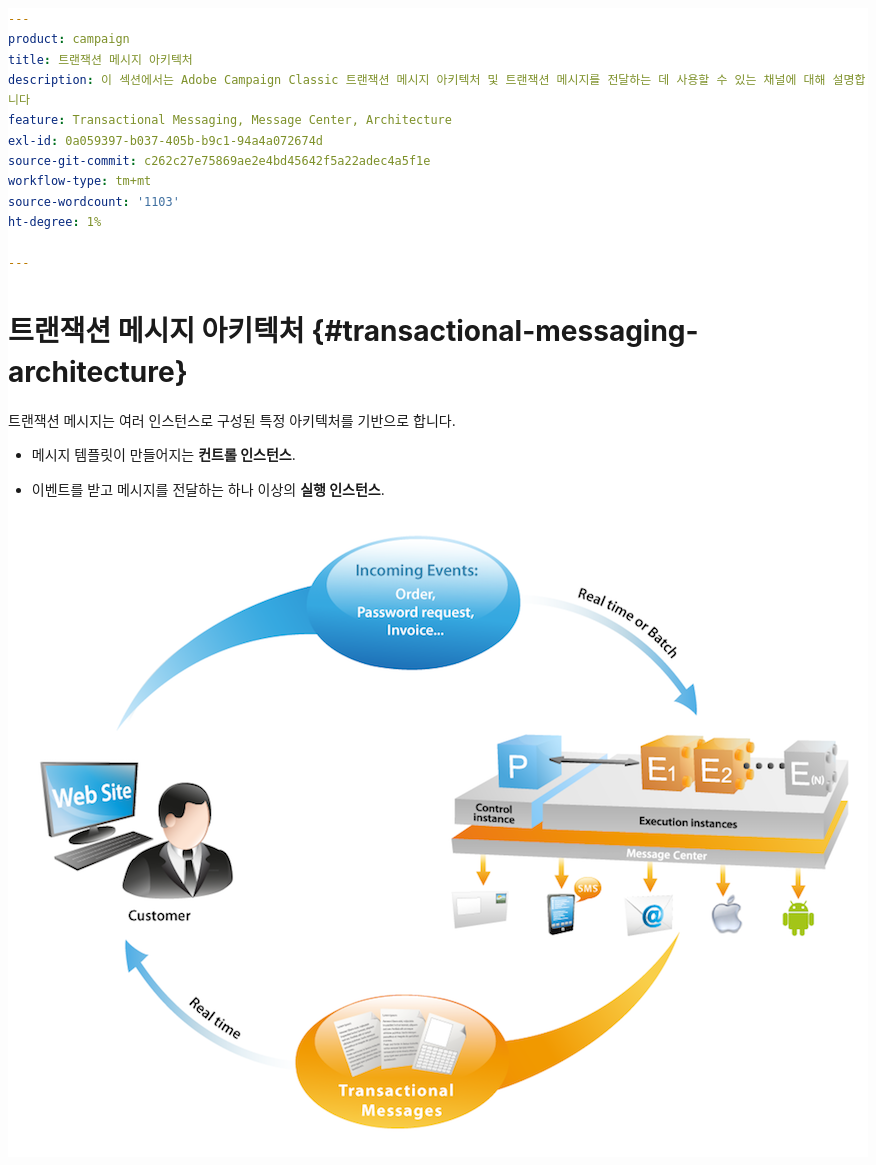 ```yaml
---
product: campaign
title: 트랜잭션 메시지 아키텍처
description: 이 섹션에서는 Adobe Campaign Classic 트랜잭션 메시지 아키텍처 및 트랜잭션 메시지를 전달하는 데 사용할 수 있는 채널에 대해 설명합니다
feature: Transactional Messaging, Message Center, Architecture
exl-id: 0a059397-b037-405b-b9c1-94a4a072674d
source-git-commit: c262c27e75869ae2e4bd45642f5a22adec4a5f1e
workflow-type: tm+mt
source-wordcount: '1103'
ht-degree: 1%

---
```


# 트랜잭션 메시지 아키텍처 {#transactional-messaging-architecture}



트랜잭션 메시지는 여러 인스턴스로 구성된 특정 아키텍처를 기반으로 합니다.

* 메시지 템플릿이 만들어지는 **컨트롤 인스턴스**.

* 이벤트를 받고 메시지를 전달하는 하나 이상의 **실행 인스턴스**.

![](assets/messagecenter_diagram.png)
